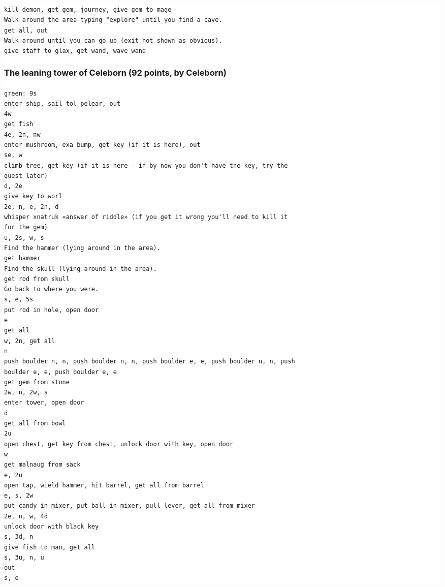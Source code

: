     kill demon, get gem, journey, give gem to mage
    Walk around the area typing "explore" until you find a cave.
    get all, out
    Walk around until you can go up (exit not shown as obvious).
    give staff to glax, get wand, wave wand


### The leaning tower of Celeborn (92 points, by Celeborn)

    green: 9s
    enter ship, sail tol pelear, out
    4w
    get fish
    4e, 2n, nw
    enter mushroom, exa bump, get key (if it is here), out
    se, w
    climb tree, get key (if it is here - if by now you don't have the key, try the
    quest later)
    d, 2e
    give key to worl
    2e, n, e, 2n, d
    whisper xnatruk «answer of riddle» (if you get it wrong you'll need to kill it
    for the gem)
    u, 2s, w, s
    Find the hammer (lying around in the area).
    get hammer
    Find the skull (lying around in the area).
    get rod from skull
    Go back to where you were.
    s, e, 5s
    put rod in hole, open door
    e
    get all
    w, 2n, get all
    n
    push boulder n, n, push boulder n, n, push boulder e, e, push boulder n, n, push
    boulder e, e, push boulder e, e
    get gem from stone
    2w, n, 2w, s
    enter tower, open door
    d
    get all from bowl
    2u
    open chest, get key from chest, unlock door with key, open door
    w
    get malnaug from sack
    e, 2u
    open tap, wield hammer, hit barrel, get all from barrel
    e, s, 2w
    put candy in mixer, put ball in mixer, pull lever, get all from mixer
    2e, n, w, 4d
    unlock door with black key
    s, 3d, n
    give fish to man, get all
    s, 3u, n, u
    out
    s, e

